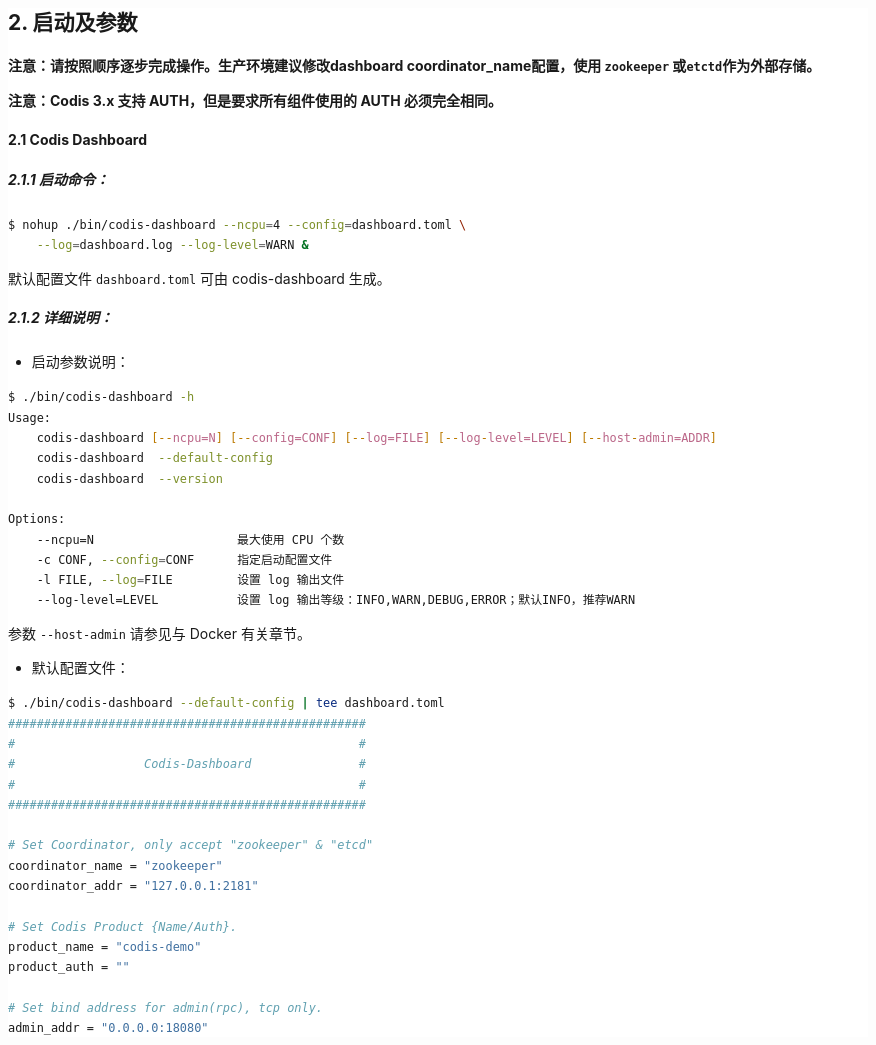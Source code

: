 
## 2. 启动及参数

**注意：请按照顺序逐步完成操作。生产环境建议修改dashboard coordinator_name配置，使用 `zookeeper` 或`etctd`作为外部存储。**

**注意：Codis 3.x 支持 AUTH，但是要求所有组件使用的 AUTH 必须完全相同。**

#### 2.1 Codis Dashboard

##### 2.1.1 启动命令：

```bash
$ nohup ./bin/codis-dashboard --ncpu=4 --config=dashboard.toml \
    --log=dashboard.log --log-level=WARN &
```

默认配置文件 `dashboard.toml` 可由 codis-dashboard 生成。

##### 2.1.2 详细说明：

+ 启动参数说明：

```bash
$ ./bin/codis-dashboard -h
Usage:
    codis-dashboard [--ncpu=N] [--config=CONF] [--log=FILE] [--log-level=LEVEL] [--host-admin=ADDR]
    codis-dashboard  --default-config
    codis-dashboard  --version

Options:
    --ncpu=N                    最大使用 CPU 个数
    -c CONF, --config=CONF      指定启动配置文件
    -l FILE, --log=FILE         设置 log 输出文件
    --log-level=LEVEL           设置 log 输出等级：INFO,WARN,DEBUG,ERROR；默认INFO，推荐WARN
```

参数 `--host-admin` 请参见与 Docker 有关章节。

+ 默认配置文件：

```bash
$ ./bin/codis-dashboard --default-config | tee dashboard.toml
##################################################
#                                                #
#                  Codis-Dashboard               #
#                                                #
##################################################

# Set Coordinator, only accept "zookeeper" & "etcd"
coordinator_name = "zookeeper"
coordinator_addr = "127.0.0.1:2181"

# Set Codis Product {Name/Auth}.
product_name = "codis-demo"
product_auth = ""

# Set bind address for admin(rpc), tcp only.
admin_addr = "0.0.0.0:18080"
```
